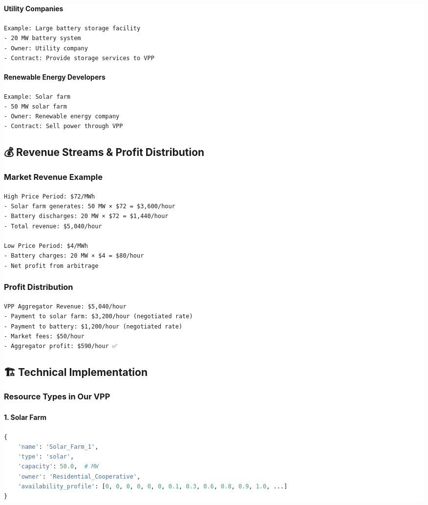 #### Utility Companies
```
Example: Large battery storage facility
- 20 MW battery system
- Owner: Utility company
- Contract: Provide storage services to VPP
```

#### Renewable Energy Developers
```
Example: Solar farm
- 50 MW solar farm
- Owner: Renewable energy company
- Contract: Sell power through VPP
```

## 💰 Revenue Streams & Profit Distribution

### Market Revenue Example
```
High Price Period: $72/MWh
- Solar farm generates: 50 MW × $72 = $3,600/hour
- Battery discharges: 20 MW × $72 = $1,440/hour
- Total revenue: $5,040/hour

Low Price Period: $4/MWh  
- Battery charges: 20 MW × $4 = $80/hour
- Net profit from arbitrage
```

### Profit Distribution
```
VPP Aggregator Revenue: $5,040/hour
- Payment to solar farm: $3,200/hour (negotiated rate)
- Payment to battery: $1,200/hour (negotiated rate)
- Market fees: $50/hour
- Aggregator profit: $590/hour ✅
```

## 🏗️ Technical Implementation

### Resource Types in Our VPP

#### 1. Solar Farm
```python
{
    'name': 'Solar_Farm_1',
    'type': 'solar',
    'capacity': 50.0,  # MW
    'owner': 'Residential_Cooperative',
    'availability_profile': [0, 0, 0, 0, 0, 0, 0.1, 0.3, 0.6, 0.8, 0.9, 1.0, ...]
}
```
